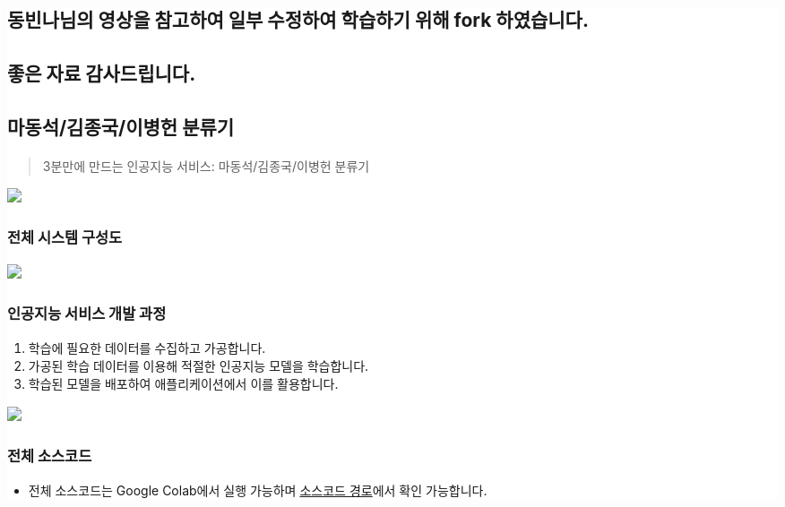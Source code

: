 ## 동빈나님의 영상을 참고하여 일부 수정하여 학습하기 위해 fork 하였습니다. 
## 좋은 자료 감사드립니다.

## 마동석/김종국/이병헌 분류기

> 3분만에 만드는 인공지능 서비스: 마동석/김종국/이병헌 분류기

<img width="80%" src="https://user-images.githubusercontent.com/16822641/108695421-9fd92980-7543-11eb-89a0-e1be9c6008c8.png"/>

### 전체 시스템 구성도

<img width="90%" src="https://user-images.githubusercontent.com/16822641/108695606-d44ce580-7543-11eb-9b44-367eabc72c70.png"/>

### 인공지능 서비스 개발 과정

1. 학습에 필요한 데이터를 수집하고 가공합니다.
2. 가공된 학습 데이터를 이용해 적절한 인공지능 모델을 학습합니다.
3. 학습된 모델을 배포하여 애플리케이션에서 이를 활용합니다.

<img width="70%" src="https://user-images.githubusercontent.com/16822641/108695713-f6defe80-7543-11eb-9d2d-8b1aed583c19.png"/>

### 전체 소스코드

* 전체 소스코드는 Google Colab에서 실행 가능하며 [소스코드 경로](/Celebrity%20Classifier%20Service%20Using%20Crawling%20and%20Transfer%20Learning.ipynb)에서 확인 가능합니다.
